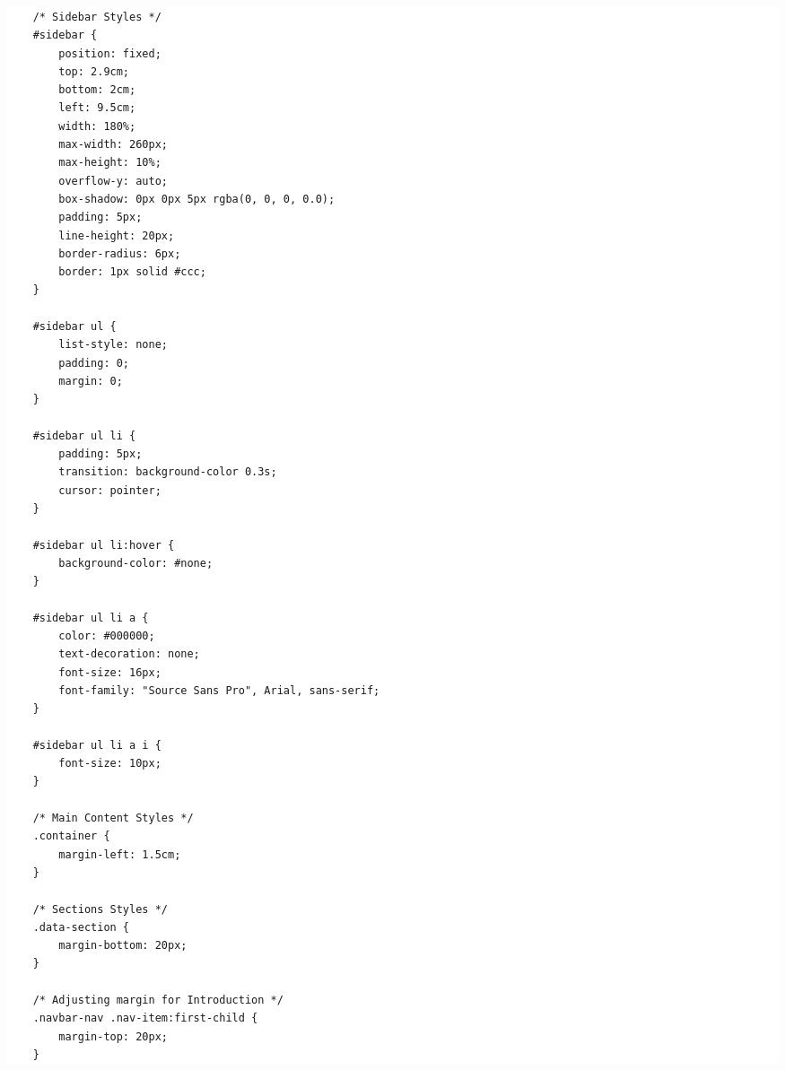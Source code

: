         /* Sidebar Styles */
        #sidebar {
            position: fixed;
            top: 2.9cm;
            bottom: 2cm;
            left: 9.5cm;
            width: 180%;
            max-width: 260px;
            max-height: 10%;
            overflow-y: auto;
            box-shadow: 0px 0px 5px rgba(0, 0, 0, 0.0);
            padding: 5px;
            line-height: 20px;
            border-radius: 6px;
            border: 1px solid #ccc;
        }

        #sidebar ul {
            list-style: none;
            padding: 0;
            margin: 0;
        }

        #sidebar ul li {
            padding: 5px;
            transition: background-color 0.3s;
            cursor: pointer;
        }

        #sidebar ul li:hover {
            background-color: #none;
        }

        #sidebar ul li a {
            color: #000000;
            text-decoration: none;
            font-size: 16px;
            font-family: "Source Sans Pro", Arial, sans-serif;
        }

        #sidebar ul li a i {
            font-size: 10px;
        }

        /* Main Content Styles */
        .container {
            margin-left: 1.5cm;
        }

        /* Sections Styles */
        .data-section {
            margin-bottom: 20px;
        }

        /* Adjusting margin for Introduction */
        .navbar-nav .nav-item:first-child {
            margin-top: 20px;
        }
